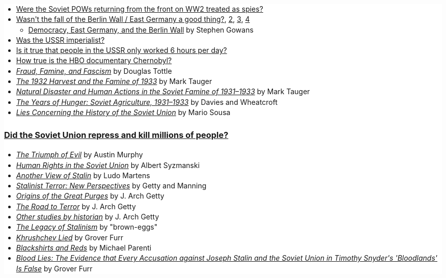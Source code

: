 - [Were the Soviet POWs returning from the front on WW2 treated as spies?](https://www.reddit.com/r/communism101/comments/bmyhq7/treatment_of_soviet_pows_upon_their_return_to_the/)
- [Wasn't the fall of the Berlin Wall / East Germany a good thing?](https://zcomm.org/zmagazine/fall-of-the-berlin-wall/), [2](http://www.cnn.com/WORLD/europe/9911/08/germany.carpetbaggers/), [3](https://zcomm.org/znetarticle/humpty-dumpty-and-the-fall-of-berlins-wall/), [4](https://www.peoplesworld.org/article/ossies-former-east-germans-compare-socialist-youth-with-life-under-capitalism/)
  - [Democracy, East Germany, and the Berlin Wall](http://gowans.wordpress.com/2009/10/25/democracy-east-germany-and-the-berlin-wall/) by Stephen Gowans
- [Was the USSR imperialist?](https://i.redd.it/swwro1vqd4d61.png)
- [Is it true that people in the USSR only worked 6 hours per day?](https://www.reddit.com/r/communism101/comments/ddlshm/in_a_communist_economy_are_you_forced_to_work/f2k6sci/)
- [How true is the HBO documentary Chernobyl?](https://www.reddit.com/r/GenZhou/comments/q5dd2e/was_chernobyl_really_that_badly_handled_like/hg57h0k/)
- [_Fraud, Famine, and Fascism_](http://rationalrevolution.net/special/library/tottlefraud.pdf) by Douglas Tottle
- [_The 1932 Harvest and the Famine of 1933_](https://drive.google.com/file/d/0B-eTgjCs2lzpQllPVzQ2UFd3aWM/view?usp=sharing) by Mark Tauger
- [_Natural Disaster and Human Actions in the Soviet Famine of 1931–1933_](https://drive.google.com/file/d/0B-eTgjCs2lzpNExnSEVhMjBLRlE/view?usp=sharing) by Mark Tauger
- [_The Years of Hunger: Soviet Agriculture, 1931–1933_](http://gen.lib.rus.ec/book/index.php?md5=32DAA2871728468189A57E0233492A3A) by Davies and Wheatcroft
- [_Lies Concerning the History of the Soviet Union_](http://www.northstarcompass.org/nsc9912/lies.htm) by Mario Sousa

### [Did the Soviet Union repress and kill millions of people?](https://www.reddit.com/r/communism/wiki/debunk#wiki_anti-communist_myth_number_2.3A_the_soviet_union_repressed_and_killed_millions_of_people)

- [_The Triumph of Evil_](http://redscans.files.wordpress.com/2011/09/austin-murphy-the-triumph-of-evil.pdf) by Austin Murphy
- [_Human Rights in the Soviet Union_](http://archive.org/details/HumanRightsInTheSovietUnion) by Albert Syzmanski
- [_Another View of Stalin_](http://www.scribd.com/doc/36425175/Ludo-Martens-Another-View-of-Stalin) by Ludo Martens
- [_Stalinist Terror: New Perspectives_](http://gen.lib.rus.ec/book/index.php?md5=6513AE40D043D98FFE6031A776783160) by Getty and Manning
- [_Origins of the Great Purges_](http://gen.lib.rus.ec/book/index.php?md5=202D73A751817E9D047121E74D02671C) by J. Arch Getty
- [_The Road to Terror_](http://gen.lib.rus.ec/book/index.php?md5=a87ecbb483bf27f182f31626527035a6) by J. Arch Getty
- [_Other studies by historian_](http://kasamaproject.org/history/2674-6j-arch-getty-creating-alternative-new-history-of-soviet-30s) by J. Arch Getty
- [_The Legacy of Stalinism_](https://web.archive.org/web/20150801083826/http://marxism-third-worldism.tumblr.com/post/82610306586/anti-stalinism-and-the-legacy-of-state-socialism) by "brown-eggs"
- [_Khrushchev Lied_](http://gen.lib.rus.ec/book/index.php?md5=e6bc9593a1787378b671944f51b393a9) by Grover Furr
- [_Blackshirts and Reds_](http://gen.lib.rus.ec/book/index.php?md5=2A465EA2A003644077523F690545F113) by Michael Parenti
- [_Blood Lies: The Evidence that Every Accusation against Joseph Stalin and the Soviet Union in Timothy Snyder's 'Bloodlands' Is False_](http://gen.lib.rus.ec/book/index.php?md5=4f13589002a3dfa4b0139b332fef54ad) by Grover Furr
